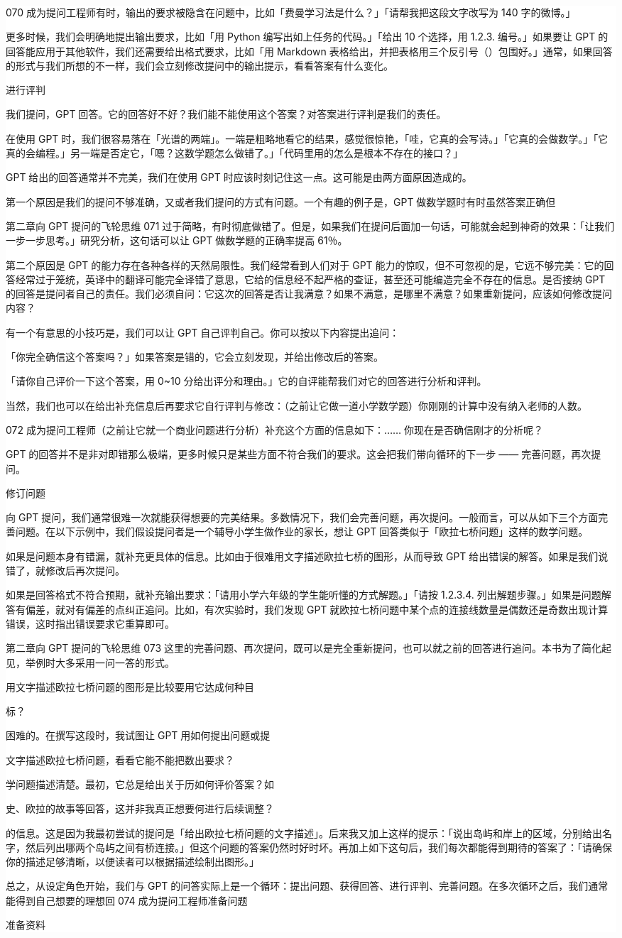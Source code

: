 070 成为提问工程师有时，输出的要求被隐含在问题中，比如「费曼学习法是什么？」「请帮我把这段文字改写为 140 字的微博。」

更多时候，我们会明确地提出输出要求，比如「用 Python 编写出如上任务的代码。」「给出 10 个选择，用 1.2.3. 编号。」如果要让 GPT 的回答能应用于其他软件，我们还需要给出格式要求，比如「用 Markdown 表格给出，并把表格用三个反引号（）包围好。」通常，如果回答的形式与我们所想的不一样，我们会立刻修改提问中的输出提示，看看答案有什么变化。

进行评判

我们提问，GPT 回答。它的回答好不好？我们能不能使用这个答案？对答案进行评判是我们的责任。

在使用 GPT 时，我们很容易落在「光谱的两端」。一端是粗略地看它的结果，感觉很惊艳，「哇，它真的会写诗。」「它真的会做数学。」「它真的会编程。」另一端是否定它，「嗯？这数学题怎么做错了。」「代码里用的怎么是根本不存在的接口？」

GPT 给出的回答通常并不完美，我们在使用 GPT 时应该时刻记住这一点。这可能是由两方面原因造成的。

第一个原因是我们的提问不够准确，又或者我们提问的方式有问题。一个有趣的例子是，GPT 做数学题时有时虽然答案正确但

第二章向 GPT 提问的飞轮思维 071 过于简略，有时彻底做错了。但是，如果我们在提问后面加一句话，可能就会起到神奇的效果：「让我们一步一步思考。」研究分析，这句话可以让 GPT 做数学题的正确率提高 61％。

第二个原因是 GPT 的能力存在各种各样的天然局限性。我们经常看到人们对于 GPT 能力的惊叹，但不可忽视的是，它远不够完美：它的回答经常过于笼统，英译中的翻译可能完全译错了意思，它给的信息经不起严格的查证，甚至还可能编造完全不存在的信息。是否接纳 GPT 的回答是提问者自己的责任。我们必须自问：它这次的回答是否让我满意？如果不满意，是哪里不满意？如果重新提问，应该如何修改提问内容？

有一个有意思的小技巧是，我们可以让 GPT 自己评判自己。你可以按以下内容提出追问：

「你完全确信这个答案吗？」如果答案是错的，它会立刻发现，并给出修改后的答案。

「请你自己评价一下这个答案，用 0~10 分给出评分和理由。」它的自评能帮我们对它的回答进行分析和评判。

当然，我们也可以在给出补充信息后再要求它自行评判与修改：（之前让它做一道小学数学题）你刚刚的计算中没有纳入老师的人数。

072 成为提问工程师（之前让它就一个商业问题进行分析）补充这个方面的信息如下：…… 你现在是否确信刚才的分析呢？

GPT 的回答并不是非对即错那么极端，更多时候只是某些方面不符合我们的要求。这会把我们带向循环的下一步 —— 完善问题，再次提问。

修订问题

向 GPT 提问，我们通常很难一次就能获得想要的完美结果。多数情况下，我们会完善问题，再次提问。一般而言，可以从如下三个方面完善问题。在以下示例中，我们假设提问者是一个辅导小学生做作业的家长，想让 GPT 回答类似于「欧拉七桥问题」这样的数学问题。

如果是问题本身有错漏，就补充更具体的信息。比如由于很难用文字描述欧拉七桥的图形，从而导致 GPT 给出错误的解答。如果是我们说错了，就修改后再次提问。

如果是回答格式不符合预期，就补充输出要求：「请用小学六年级的学生能听懂的方式解题。」「请按 1.2.3.4. 列出解题步骤。」如果是问题解答有偏差，就对有偏差的点纠正追问。比如，有次实验时，我们发现 GPT 就欧拉七桥问题中某个点的连接线数量是偶数还是奇数出现计算错误，这时指出错误要求它重算即可。

第二章向 GPT 提问的飞轮思维 073 这里的完善问题、再次提问，既可以是完全重新提问，也可以就之前的回答进行追问。本书为了简化起见，举例时大多采用一问一答的形式。

用文字描述欧拉七桥问题的图形是比较要用它达成何种目

标？

困难的。在撰写这段时，我试图让 GPT 用如何提出问题或提

文字描述欧拉七桥问题，看看它能不能把数出要求？

学问题描述清楚。最初，它总是给出关于历如何评价答案？如

史、欧拉的故事等回答，这并非我真正想要何进行后续调整？

的信息。这是因为我最初尝试的提问是「给出欧拉七桥问题的文字描述」。后来我又加上这样的提示：「说出岛屿和岸上的区域，分别给出名字，然后列出哪两个岛屿之间有桥连接。」但这个问题的答案仍然时好时坏。再加上如下这句后，我们每次都能得到期待的答案了：「请确保你的描述足够清晰，以便读者可以根据描述绘制出图形。」

总之，从设定角色开始，我们与 GPT 的问答实际上是一个循环：提出问题、获得回答、进行评判、完善问题。在多次循环之后，我们通常能得到自己想要的理想回 074 成为提问工程师准备问题

准备资料

